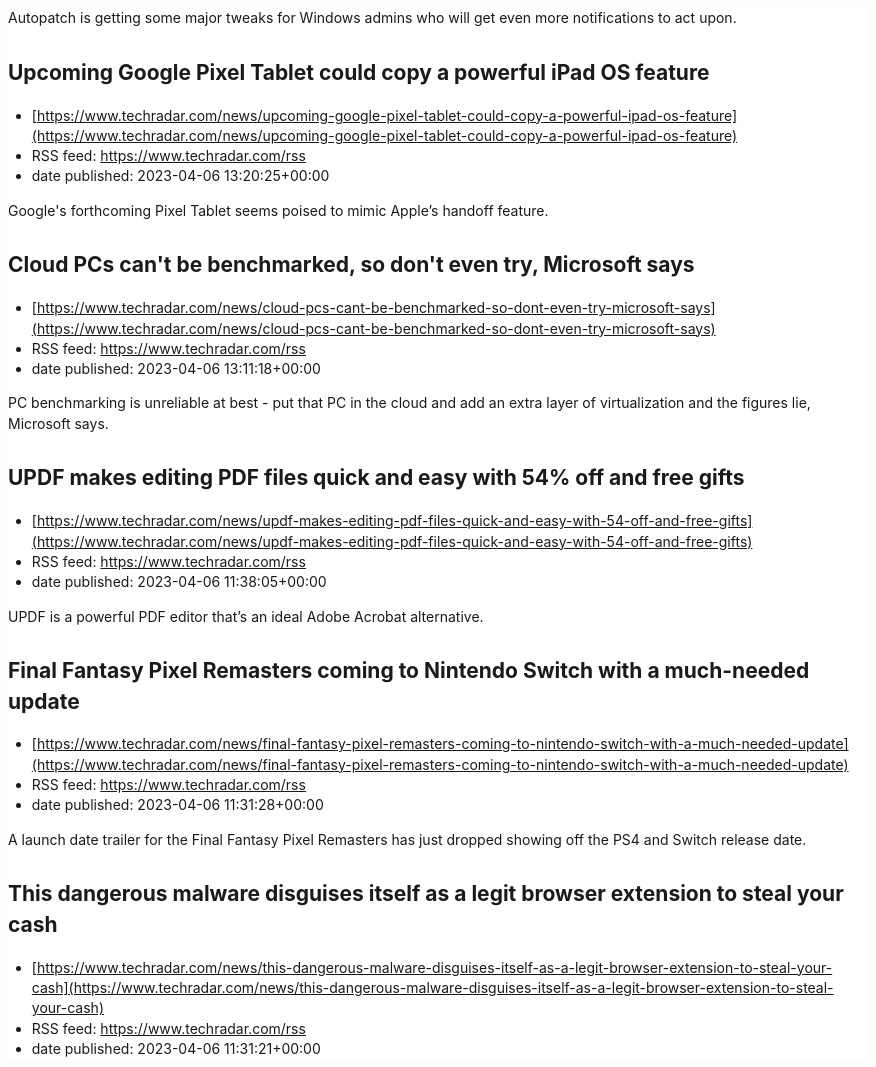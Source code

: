 Autopatch is getting some major tweaks for Windows admins who will get even more notifications to act upon.

## Upcoming Google Pixel Tablet could copy a powerful iPad OS feature
 - [https://www.techradar.com/news/upcoming-google-pixel-tablet-could-copy-a-powerful-ipad-os-feature](https://www.techradar.com/news/upcoming-google-pixel-tablet-could-copy-a-powerful-ipad-os-feature)
 - RSS feed: https://www.techradar.com/rss
 - date published: 2023-04-06 13:20:25+00:00

Google's forthcoming Pixel Tablet seems poised to mimic Apple’s handoff feature.

## Cloud PCs can't be benchmarked, so don't even try, Microsoft says
 - [https://www.techradar.com/news/cloud-pcs-cant-be-benchmarked-so-dont-even-try-microsoft-says](https://www.techradar.com/news/cloud-pcs-cant-be-benchmarked-so-dont-even-try-microsoft-says)
 - RSS feed: https://www.techradar.com/rss
 - date published: 2023-04-06 13:11:18+00:00

PC benchmarking is unreliable at best - put that PC in the cloud and add an extra layer of virtualization and the figures lie, Microsoft says.

## UPDF makes editing PDF files quick and easy with 54% off and free gifts
 - [https://www.techradar.com/news/updf-makes-editing-pdf-files-quick-and-easy-with-54-off-and-free-gifts](https://www.techradar.com/news/updf-makes-editing-pdf-files-quick-and-easy-with-54-off-and-free-gifts)
 - RSS feed: https://www.techradar.com/rss
 - date published: 2023-04-06 11:38:05+00:00

UPDF is a powerful PDF editor that’s an ideal Adobe Acrobat alternative.

## Final Fantasy Pixel Remasters coming to Nintendo Switch with a much-needed update
 - [https://www.techradar.com/news/final-fantasy-pixel-remasters-coming-to-nintendo-switch-with-a-much-needed-update](https://www.techradar.com/news/final-fantasy-pixel-remasters-coming-to-nintendo-switch-with-a-much-needed-update)
 - RSS feed: https://www.techradar.com/rss
 - date published: 2023-04-06 11:31:28+00:00

A launch date trailer for the Final Fantasy Pixel Remasters has just dropped showing off the PS4 and Switch release date.

## This dangerous malware disguises itself as a legit browser extension to steal your cash
 - [https://www.techradar.com/news/this-dangerous-malware-disguises-itself-as-a-legit-browser-extension-to-steal-your-cash](https://www.techradar.com/news/this-dangerous-malware-disguises-itself-as-a-legit-browser-extension-to-steal-your-cash)
 - RSS feed: https://www.techradar.com/rss
 - date published: 2023-04-06 11:31:21+00:00
